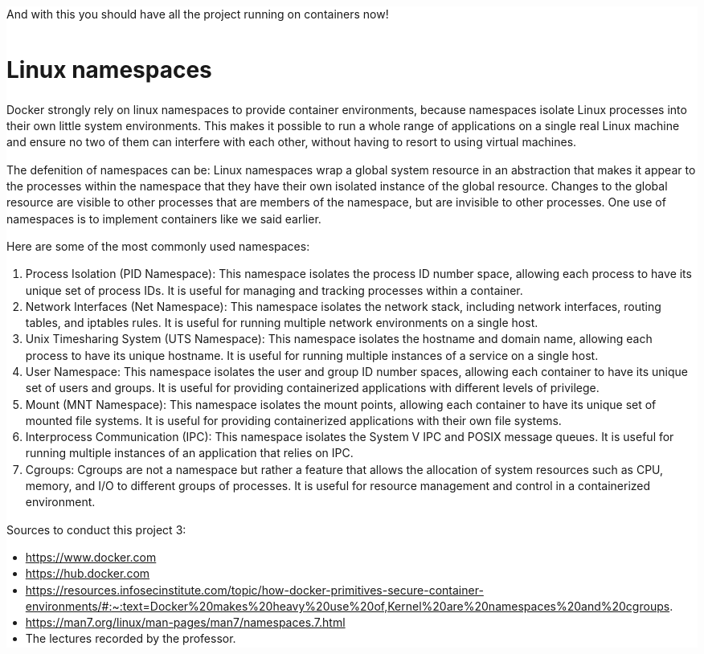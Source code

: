 And with this you should have all the project running on containers now!


# Linux namespaces

Docker strongly rely on linux namespaces to provide container environments, because namespaces isolate Linux processes into their own little system environments. This makes it possible to run a whole range of applications on a single real Linux machine and ensure no two of them can interfere with each other, without having to resort to using virtual machines.

The defenition of namespaces can be: Linux namespaces wrap a global system resource in an abstraction that makes it appear to the processes within the namespace that they have their own isolated instance of the global resource.  Changes to the global resource are visible to other processes that are members of the namespace, but are invisible to other processes. One use of namespaces is to implement containers like we said earlier.


Here are some of the most commonly used namespaces:

1.  Process Isolation (PID Namespace): This namespace isolates the process ID number space, allowing each process to have its unique set of process IDs. It is useful for managing and tracking processes within a container.
2.  Network Interfaces (Net Namespace): This namespace isolates the network stack, including network interfaces, routing tables, and iptables rules. It is useful for running multiple network environments on a single host.
3.  Unix Timesharing System (UTS Namespace): This namespace isolates the hostname and domain name, allowing each process to have its unique hostname. It is useful for running multiple instances of a service on a single host.
4.  User Namespace: This namespace isolates the user and group ID number spaces, allowing each container to have its unique set of users and groups. It is useful for providing containerized applications with different levels of privilege.
5.  Mount (MNT Namespace): This namespace isolates the mount points, allowing each container to have its unique set of mounted file systems. It is useful for providing containerized applications with their own file systems.
6.  Interprocess Communication (IPC): This namespace isolates the System V IPC and POSIX message queues. It is useful for running multiple instances of an application that relies on IPC.
7.  Cgroups: Cgroups are not a namespace but rather a feature that allows the allocation of system resources such as CPU, memory, and I/O to different groups of processes. It is useful for resource management and control in a containerized environment.

Sources to conduct this project 3:

 - https://www.docker.com 
 - https://hub.docker.com
 - https://resources.infosecinstitute.com/topic/how-docker-primitives-secure-container-environments/#:~:text=Docker%20makes%20heavy%20use%20of,Kernel%20are%20namespaces%20and%20cgroups.
 - https://man7.org/linux/man-pages/man7/namespaces.7.html 
 - The lectures recorded by the professor.
